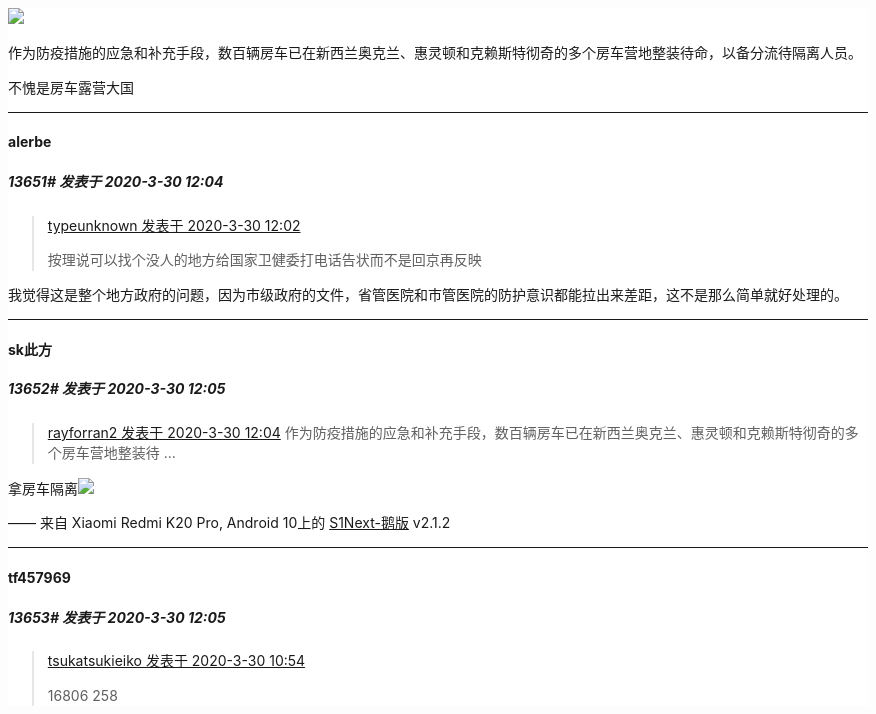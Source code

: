 
<img src="http://pic-bucket.ws.126.net/photo/0025/2020-03-30/F8V689AB0BGT0025NOS.png" referrerpolicy="no-referrer">


作为防疫措施的应急和补充手段，数百辆房车已在新西兰奥克兰、惠灵顿和克赖斯特彻奇的多个房车营地整装待命，以备分流待隔离人员。


不愧是房车露营大国 







-----

####  alerbe  
##### 13651#       发表于 2020-3-30 12:04



<blockquote><a href="httphttps://bbs.saraba1st.com/2b/forum.php?mod=redirect&amp;goto=findpost&amp;pid=46921450&amp;ptid=1920488" target="_blank">typeunknown 发表于 2020-3-30 12:02</a>

按理说可以找个没人的地方给国家卫健委打电话告状而不是回京再反映</blockquote>
我觉得这是整个地方政府的问题，因为市级政府的文件，省管医院和市管医院的防护意识都能拉出来差距，这不是那么简单就好处理的。







-----

####  sk此方  
##### 13652#       发表于 2020-3-30 12:05



<blockquote><a href="httphttps://bbs.saraba1st.com/2b/forum.php?mod=redirect&amp;goto=findpost&amp;pid=46921471&amp;ptid=1920488" target="_blank">rayforran2 发表于 2020-3-30 12:04</a>
作为防疫措施的应急和补充手段，数百辆房车已在新西兰奥克兰、惠灵顿和克赖斯特彻奇的多个房车营地整装待 ...</blockquote>
拿房车隔离<img src="https://static.saraba1st.com/image/smiley/face2017/068.png" referrerpolicy="no-referrer">

—— 来自 Xiaomi Redmi K20 Pro, Android 10上的 [S1Next-鹅版](https://github.com/ykrank/S1-Next/releases) v2.1.2







-----

####  tf457969  
##### 13653#       发表于 2020-3-30 12:05



<blockquote><a href="httphttps://bbs.saraba1st.com/2b/forum.php?mod=redirect&amp;goto=findpost&amp;pid=46920606&amp;ptid=1920488" target="_blank">tsukatsukieiko 发表于 2020-3-30 10:54</a>

16806 258
